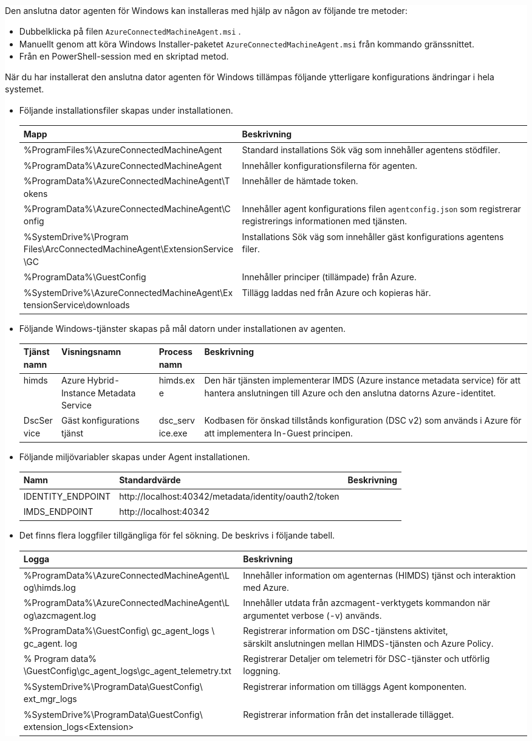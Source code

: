 Den anslutna dator agenten för Windows kan installeras med hjälp av någon av följande tre metoder:

* Dubbelklicka på filen `AzureConnectedMachineAgent.msi` .
* Manuellt genom att köra Windows Installer-paketet `AzureConnectedMachineAgent.msi` från kommando gränssnittet.
* Från en PowerShell-session med en skriptad metod.

När du har installerat den anslutna dator agenten för Windows tillämpas följande ytterligare konfigurations ändringar i hela systemet.

* Följande installationsfiler skapas under installationen.

    |Mapp |Beskrivning |
    |-------|------------|
    |%ProgramFiles%\AzureConnectedMachineAgent |Standard installations Sök väg som innehåller agentens stödfiler.|
    |%ProgramData%\AzureConnectedMachineAgent |Innehåller konfigurationsfilerna för agenten.|
    |%ProgramData%\AzureConnectedMachineAgent\Tokens |Innehåller de hämtade token.|
    |%ProgramData%\AzureConnectedMachineAgent\Config |Innehåller agent konfigurations filen `agentconfig.json` som registrerar registrerings informationen med tjänsten.|
    |%SystemDrive%\Program Files\ArcConnectedMachineAgent\ExtensionService\GC | Installations Sök väg som innehåller gäst konfigurations agentens filer. |
    |%ProgramData%\GuestConfig |Innehåller principer (tillämpade) från Azure.|
    |%SystemDrive%\AzureConnectedMachineAgent\ExtensionService\downloads | Tillägg laddas ned från Azure och kopieras här.|

* Följande Windows-tjänster skapas på mål datorn under installationen av agenten.

    |Tjänstnamn |Visningsnamn |Processnamn |Beskrivning |
    |-------------|-------------|-------------|------------|
    |himds |Azure Hybrid-Instance Metadata Service |himds.exe |Den här tjänsten implementerar IMDS (Azure instance metadata service) för att hantera anslutningen till Azure och den anslutna datorns Azure-identitet.|
    |DscService |Gäst konfigurations tjänst |dsc_service.exe |Kodbasen för önskad tillstånds konfiguration (DSC v2) som används i Azure för att implementera In-Guest principen.|

* Följande miljövariabler skapas under Agent installationen.

    |Namn |Standardvärde |Beskrivning |
    |-----|--------------|------------|
    |IDENTITY_ENDPOINT |http://localhost:40342/metadata/identity/oauth2/token ||
    |IMDS_ENDPOINT |http://localhost:40342 ||

* Det finns flera loggfiler tillgängliga för fel sökning. De beskrivs i följande tabell.

    |Logga |Beskrivning |
    |----|------------|
    |%ProgramData%\AzureConnectedMachineAgent\Log\himds.log |Innehåller information om agenternas (HIMDS) tjänst och interaktion med Azure.|
    |%ProgramData%\AzureConnectedMachineAgent\Log\azcmagent.log |Innehåller utdata från azcmagent-verktygets kommandon när argumentet verbose (-v) används.|
    |%ProgramData%\GuestConfig\ gc_agent_logs \ gc_agent. log |Registrerar information om DSC-tjänstens aktivitet,<br> särskilt anslutningen mellan HIMDS-tjänsten och Azure Policy.|
    |% Program data% \GuestConfig\gc_agent_logs\gc_agent_telemetry.txt |Registrerar Detaljer om telemetri för DSC-tjänster och utförlig loggning.|
    |%SystemDrive%\ProgramData\GuestConfig\ ext_mgr_logs|Registrerar information om tilläggs Agent komponenten.|
    |%SystemDrive%\ProgramData\GuestConfig\ extension_logs\<Extension>|Registrerar information från det installerade tillägget.|

